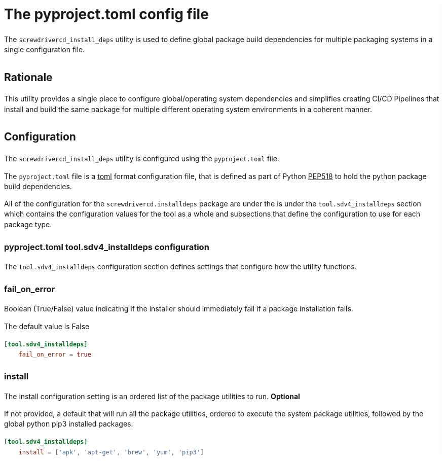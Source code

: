 # The pyproject.toml config file

The `screwdrivercd_install_deps` utility is used to define global package build dependencies for multiple packaging
systems in a single configuration file.

## Rationale

This utility provides a single place to configure global/operating system dependencies
and simplifies creating CI/CD Pipelines that install and build the same package for multiple different
operating system environments in a coherent manner.

## Configuration

The `screwdrivercd_install_deps` utility is configured using the `pyproject.toml` file.  

The `pyproject.toml` file is a [toml](https://github.com/toml-lang/toml) format configuration file, that is defined as part of Python [PEP518](https://www.python.org/dev/peps/pep-0518/) to hold the python package build dependencies.  

All of the configuration for the `screwdrivercd.installdeps` package are under the  is under the `tool.sdv4_installdeps` section which contains the configuration values for the tool as a whole and subsections that define the configuration to use for each package type.

### pyproject.toml tool.sdv4_installdeps configuration

The `tool.sdv4_installdeps` configuration section defines settings that configure how the utility functions.

### fail_on_error

Boolean (True/False) value indicating if the installer should immediately fail if a package installation fails.

The default value is False

```toml
[tool.sdv4_installdeps]
    fail_on_error = true
```

### install

The install configuration setting is an ordered list of the package utilities to run.  **Optional**

If not provided, a default that will run all the package utilities, ordered to execute the system package utilities, followed by the global python pip3 installed packages.

```toml
[tool.sdv4_installdeps]
    install = ['apk', 'apt-get', 'brew', 'yum', 'pip3']
```
